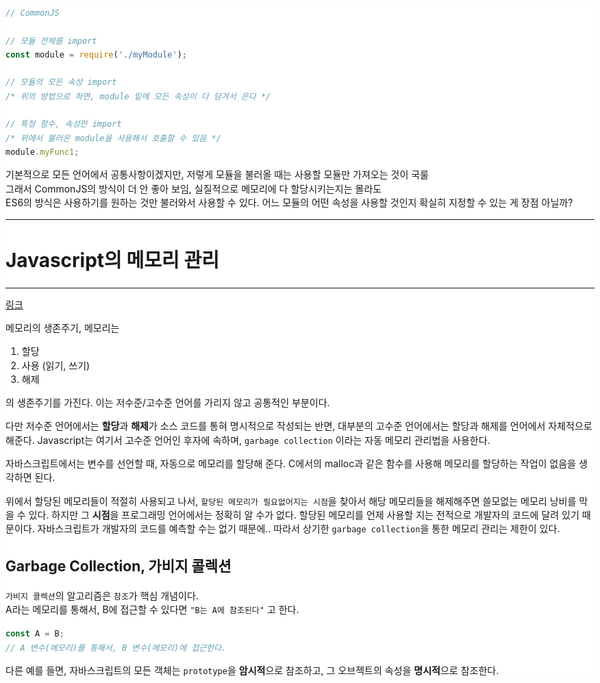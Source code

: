 ```javascript
// CommonJS

// 모듈 전체를 import
const module = require('./myModule');

// 모듈의 모든 속성 import
/* 위의 방법으로 하면, module 밑에 모든 속성이 다 담겨서 온다 */

// 특정 함수, 속성만 import
/* 위에서 불러온 module을 사용해서 호출할 수 있음 */
module.myFunc1;
```

기본적으로 모든 언어에서 공통사항이겠지만, 저렇게 모듈을 불러올 때는 사용할 모듈만 가져오는 것이 국룰  
그래서 CommonJS의 방식이 더 안 좋아 보임, 실질적으로 메모리에 다 할당시키는지는 몰라도  
ES6의 방식은 사용하기를 원하는 것만 불러와서 사용할 수 있다. 어느 모듈의 어떤 속성을 사용할 것인지 확실히 지정할 수 있는 게 장점 아닐까?

---

# Javascript의 메모리 관리

---

[링크](https://developer.mozilla.org/ko/docs/Web/JavaScript/Memory_Management)

메모리의 생존주기, 메모리는

1. 할당
2. 사용 (읽기, 쓰기)
3. 해제

의 생존주기를 가진다. 이는 저수준/고수준 언어를 가리지 않고 공통적인 부분이다.

다만 저수준 언어에서는 **할당**과 **해제**가 소스 코드를 통혀 명시적으로 작성되는 반면, 대부분의 고수준 언어에서는 할당과 해제를 언어에서 자체적으로 해준다. Javascript는 여기서 고수준 언어인 후자에 속하며, `garbage collection` 이라는 자동 메모리 관리법을 사용한다.

자바스크립트에서는 변수를 선언할 때, 자동으로 메모리를 할당해 준다. C에서의 malloc과 같은 함수를 사용해 메모리를 할당하는 작업이 없음을 생각하면 된다.

위에서 할당된 메모리들이 적절히 사용되고 나서, `할당된 메모리가 필요없어지는 시점`을 찾아서 해당 메모리들을 해제해주면 쓸모없는 메모리 낭비를 막을 수 있다. 하지만 그 **시점**을 프로그래밍 언어에서는 정확히 알 수가 없다. 할당된 메모리를 언제 사용할 지는 전적으로 개발자의 코드에 달려 있기 때문이다. 자바스크립트가 개발자의 코드를 예측할 수는 없기 때문에.. 따라서 상기한 `garbage collection`을 통한 메모리 관리는 제한이 있다.

## Garbage Collection, 가비지 콜렉션

`가비지 콜렉션`의 알고리즘은 `참조`가 핵심 개념이다.  
A라는 메모리를 통해서, B에 접근할 수 있다면 `"B는 A에 참조된다"` 고 한다.

```javascript
const A = B;
// A 변수(메모리)를 통해서, B 변수(메모리)에 접근한다.
```

다른 예를 들면, 자바스크립트의 모든 객체는 `prototype`을 **암시적**으로 참조하고, 그 오브젝트의 속성을 **명시적**으로 참조한다.

